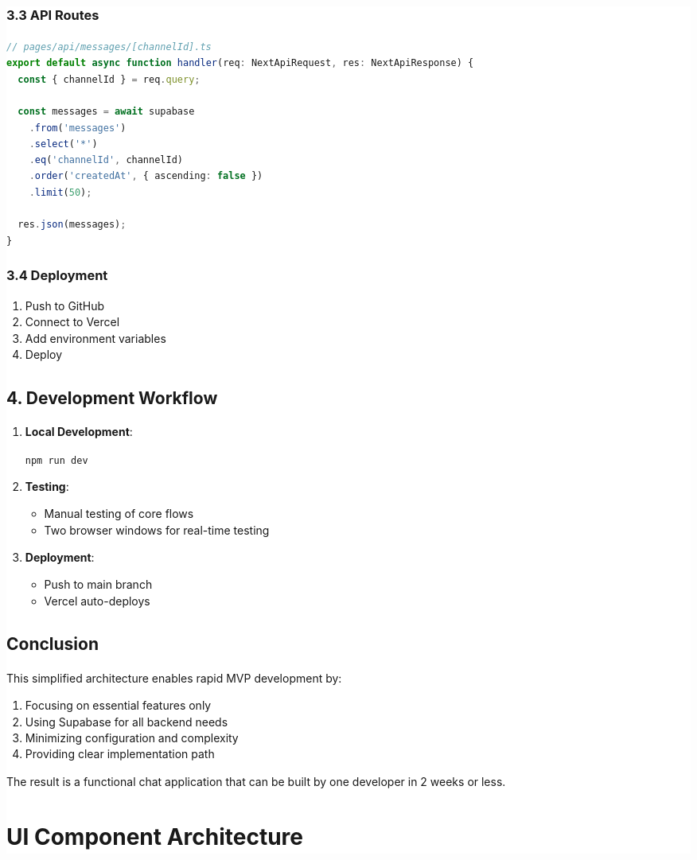 ### 3.3 API Routes

```typescript
// pages/api/messages/[channelId].ts
export default async function handler(req: NextApiRequest, res: NextApiResponse) {
  const { channelId } = req.query;
  
  const messages = await supabase
    .from('messages')
    .select('*')
    .eq('channelId', channelId)
    .order('createdAt', { ascending: false })
    .limit(50);
    
  res.json(messages);
}
```

### 3.4 Deployment

1. Push to GitHub
2. Connect to Vercel
3. Add environment variables
4. Deploy

## 4. Development Workflow

1. **Local Development**:
   ```bash
   npm run dev
   ```

2. **Testing**:
   - Manual testing of core flows
   - Two browser windows for real-time testing

3. **Deployment**:
   - Push to main branch
   - Vercel auto-deploys

## Conclusion

This simplified architecture enables rapid MVP development by:
1. Focusing on essential features only
2. Using Supabase for all backend needs
3. Minimizing configuration and complexity
4. Providing clear implementation path

The result is a functional chat application that can be built by one developer in 2 weeks or less.

# UI Component Architecture
